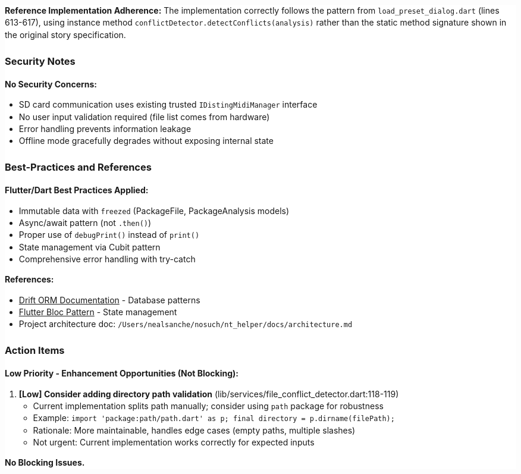 **Reference Implementation Adherence:**
The implementation correctly follows the pattern from `load_preset_dialog.dart` (lines 613-617), using instance method `conflictDetector.detectConflicts(analysis)` rather than the static method signature shown in the original story specification.

### Security Notes

**No Security Concerns:**
- SD card communication uses existing trusted `IDistingMidiManager` interface
- No user input validation required (file list comes from hardware)
- Error handling prevents information leakage
- Offline mode gracefully degrades without exposing internal state

### Best-Practices and References

**Flutter/Dart Best Practices Applied:**
- Immutable data with `freezed` (PackageFile, PackageAnalysis models)
- Async/await pattern (not `.then()`)
- Proper use of `debugPrint()` instead of `print()`
- State management via Cubit pattern
- Comprehensive error handling with try-catch

**References:**
- [Drift ORM Documentation](https://drift.simonbinder.eu/) - Database patterns
- [Flutter Bloc Pattern](https://bloclibrary.dev/) - State management
- Project architecture doc: `/Users/nealsanche/nosuch/nt_helper/docs/architecture.md`

### Action Items

**Low Priority - Enhancement Opportunities (Not Blocking):**

1. **[Low] Consider adding directory path validation** (lib/services/file_conflict_detector.dart:118-119)
   - Current implementation splits path manually; consider using `path` package for robustness
   - Example: `import 'package:path/path.dart' as p; final directory = p.dirname(filePath);`
   - Rationale: More maintainable, handles edge cases (empty paths, multiple slashes)
   - Not urgent: Current implementation works correctly for expected inputs

**No Blocking Issues.**
